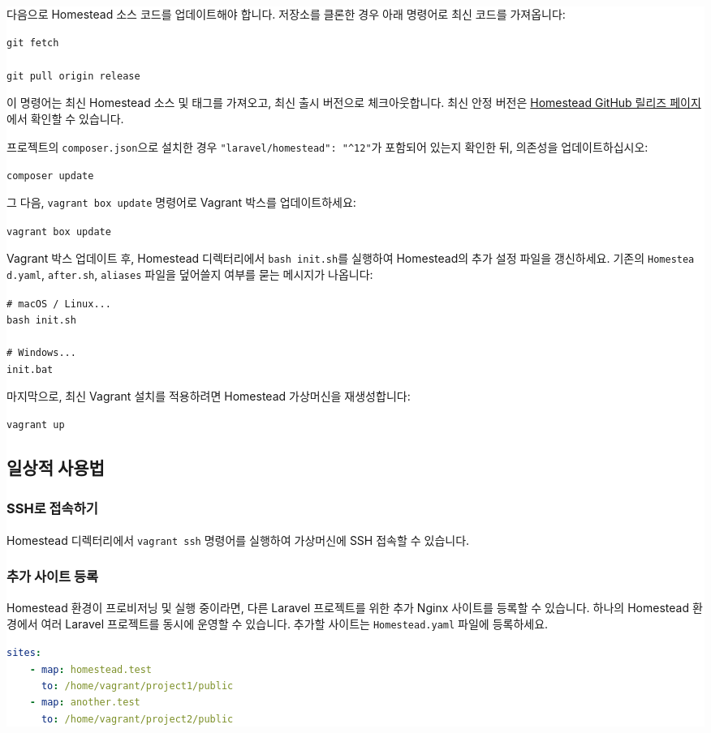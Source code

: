 다음으로 Homestead 소스 코드를 업데이트해야 합니다. 저장소를 클론한 경우 아래 명령어로 최신 코드를 가져옵니다:

```shell
git fetch

git pull origin release
```

이 명령어는 최신 Homestead 소스 및 태그를 가져오고, 최신 출시 버전으로 체크아웃합니다. 최신 안정 버전은 [Homestead GitHub 릴리즈 페이지](https://github.com/laravel/homestead/releases)에서 확인할 수 있습니다.

프로젝트의 `composer.json`으로 설치한 경우 `"laravel/homestead": "^12"`가 포함되어 있는지 확인한 뒤, 의존성을 업데이트하십시오:

```shell
composer update
```

그 다음, `vagrant box update` 명령어로 Vagrant 박스를 업데이트하세요:

```shell
vagrant box update
```

Vagrant 박스 업데이트 후, Homestead 디렉터리에서 `bash init.sh`를 실행하여 Homestead의 추가 설정 파일을 갱신하세요. 기존의 `Homestead.yaml`, `after.sh`, `aliases` 파일을 덮어쓸지 여부를 묻는 메시지가 나옵니다:

```shell
# macOS / Linux...
bash init.sh

# Windows...
init.bat
```

마지막으로, 최신 Vagrant 설치를 적용하려면 Homestead 가상머신을 재생성합니다:

```shell
vagrant up
```

<a name="daily-usage"></a>
## 일상적 사용법

<a name="connecting-via-ssh"></a>
### SSH로 접속하기

Homestead 디렉터리에서 `vagrant ssh` 명령어를 실행하여 가상머신에 SSH 접속할 수 있습니다.

<a name="adding-additional-sites"></a>
### 추가 사이트 등록

Homestead 환경이 프로비저닝 및 실행 중이라면, 다른 Laravel 프로젝트를 위한 추가 Nginx 사이트를 등록할 수 있습니다. 하나의 Homestead 환경에서 여러 Laravel 프로젝트를 동시에 운영할 수 있습니다. 추가할 사이트는 `Homestead.yaml` 파일에 등록하세요.

```yaml
sites:
    - map: homestead.test
      to: /home/vagrant/project1/public
    - map: another.test
      to: /home/vagrant/project2/public
```
